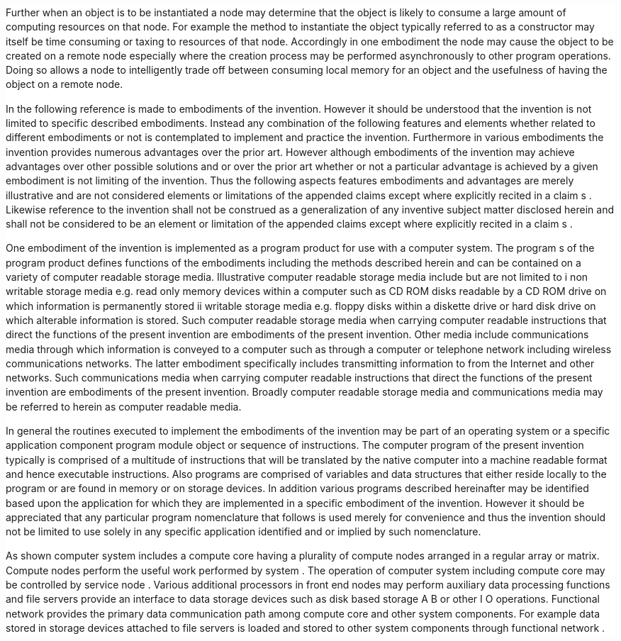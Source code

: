 Further when an object is to be instantiated a node may determine that the object is likely to consume a large amount of computing resources on that node. For example the method to instantiate the object typically referred to as a constructor may itself be time consuming or taxing to resources of that node. Accordingly in one embodiment the node may cause the object to be created on a remote node especially where the creation process may be performed asynchronously to other program operations. Doing so allows a node to intelligently trade off between consuming local memory for an object and the usefulness of having the object on a remote node.

In the following reference is made to embodiments of the invention. However it should be understood that the invention is not limited to specific described embodiments. Instead any combination of the following features and elements whether related to different embodiments or not is contemplated to implement and practice the invention. Furthermore in various embodiments the invention provides numerous advantages over the prior art. However although embodiments of the invention may achieve advantages over other possible solutions and or over the prior art whether or not a particular advantage is achieved by a given embodiment is not limiting of the invention. Thus the following aspects features embodiments and advantages are merely illustrative and are not considered elements or limitations of the appended claims except where explicitly recited in a claim s . Likewise reference to the invention shall not be construed as a generalization of any inventive subject matter disclosed herein and shall not be considered to be an element or limitation of the appended claims except where explicitly recited in a claim s .

One embodiment of the invention is implemented as a program product for use with a computer system. The program s of the program product defines functions of the embodiments including the methods described herein and can be contained on a variety of computer readable storage media. Illustrative computer readable storage media include but are not limited to i non writable storage media e.g. read only memory devices within a computer such as CD ROM disks readable by a CD ROM drive on which information is permanently stored ii writable storage media e.g. floppy disks within a diskette drive or hard disk drive on which alterable information is stored. Such computer readable storage media when carrying computer readable instructions that direct the functions of the present invention are embodiments of the present invention. Other media include communications media through which information is conveyed to a computer such as through a computer or telephone network including wireless communications networks. The latter embodiment specifically includes transmitting information to from the Internet and other networks. Such communications media when carrying computer readable instructions that direct the functions of the present invention are embodiments of the present invention. Broadly computer readable storage media and communications media may be referred to herein as computer readable media.

In general the routines executed to implement the embodiments of the invention may be part of an operating system or a specific application component program module object or sequence of instructions. The computer program of the present invention typically is comprised of a multitude of instructions that will be translated by the native computer into a machine readable format and hence executable instructions. Also programs are comprised of variables and data structures that either reside locally to the program or are found in memory or on storage devices. In addition various programs described hereinafter may be identified based upon the application for which they are implemented in a specific embodiment of the invention. However it should be appreciated that any particular program nomenclature that follows is used merely for convenience and thus the invention should not be limited to use solely in any specific application identified and or implied by such nomenclature.

As shown computer system includes a compute core having a plurality of compute nodes arranged in a regular array or matrix. Compute nodes perform the useful work performed by system . The operation of computer system including compute core may be controlled by service node . Various additional processors in front end nodes may perform auxiliary data processing functions and file servers provide an interface to data storage devices such as disk based storage A B or other I O operations. Functional network provides the primary data communication path among compute core and other system components. For example data stored in storage devices attached to file servers is loaded and stored to other system components through functional network .
